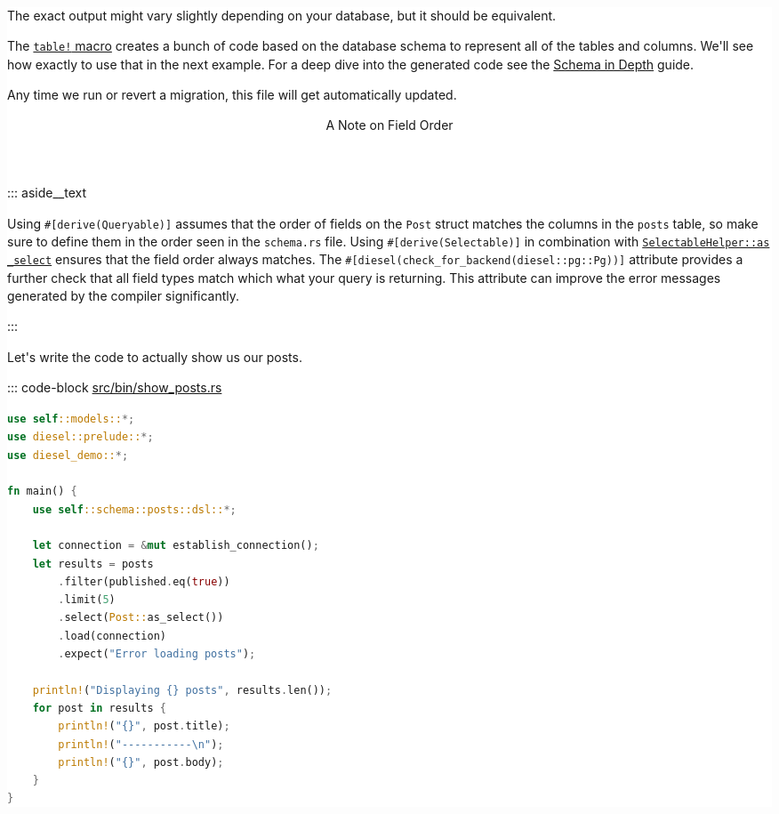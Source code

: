 The exact output might vary slightly depending on your database, but it should be equivalent.

The [`table!` macro] creates a bunch of code based on the database schema to represent
all of the tables and columns. We'll see how exactly to use that in the next example.
For a deep dive into the generated code see the [Schema in Depth](schema-in-depth.html) guide.

Any time we run or revert a migration, this file will get automatically updated.

[`table!` macro]: https://docs.diesel.rs/2.2.x/diesel/macro.table.html

<aside class = "aside aside--note">
<header class = "aside__header"> A Note on Field Order</header>

::: aside__text

Using `#[derive(Queryable)]` assumes that the order of fields on the `Post` struct matches
the columns in the `posts` table, so make sure to define them in the order seen in the `schema.rs` file.
Using `#[derive(Selectable)]` in combination with [`SelectableHelper::as_select`] ensures that the field order always matches. The `#[diesel(check_for_backend(diesel::pg::Pg))]` attribute provides a further check that all field types match which what your query is returning. This attribute can improve the error messages generated by the compiler significantly.

[`SelectableHelper::as_select`]: https://docs.diesel.rs/2.2.x/diesel/prelude/trait.SelectableHelper.html#tymethod.as_select

:::

</aside>

Let's write the code to actually show us our posts.

::: code-block
[src/bin/show_posts.rs](https://github.com/diesel-rs/diesel/blob/2.2.x/examples/postgres/getting_started_step_1/src/bin/show_posts.rs)

```rust
use self::models::*;
use diesel::prelude::*;
use diesel_demo::*;

fn main() {
    use self::schema::posts::dsl::*;

    let connection = &mut establish_connection();
    let results = posts
        .filter(published.eq(true))
        .limit(5)
        .select(Post::as_select())
        .load(connection)
        .expect("Error loading posts");

    println!("Displaying {} posts", results.len());
    for post in results {
        println!("{}", post.title);
        println!("-----------\n");
        println!("{}", post.body);
    }
}
```


[dotenvy]: https://github.com/allan2/dotenvy
[CLI]: https://github.com/diesel-rs/diesel/tree/2.2.x/diesel_cli
[diesel_migrations]: https://docs.rs/crate/diesel_migrations/2.2.0
[`embed_migrations!`]: https://docs.rs/diesel_migrations/2.2.0/diesel_migrations/macro.embed_migrations.html
[diesel.toml]: https://github.com/diesel-rs/diesel/blob/2.2.x/examples/postgres/getting_started_step_1/diesel.toml
[full code]: https://github.com/diesel-rs/diesel/tree/2.2.x/examples/postgres/getting_started_step_1/
[step 1 sqlite]: https://github.com/diesel-rs/diesel/tree/2.2.x/examples/sqlite/getting_started_step_1
[step 1 mysql]: https://github.com/diesel-rs/diesel/tree/2.2.x/examples/mysql/getting_started_step_1
[`.get_result`]: https://docs.diesel.rs/2.2.x/diesel/prelude/trait.RunQueryDsl.html#method.get_result
[`.execute`]: https://docs.diesel.rs/2.2.x/diesel/prelude/trait.RunQueryDsl.html#method.execute
[`get_results`]: https://docs.diesel.rs/2.2.x/diesel/prelude/trait.RunQueryDsl.html#method.get_results
[`insert_into`]: https://docs.diesel.rs/2.2.x/diesel/fn.insert_into.html
[commit-no-2]: https://github.com/diesel-rs/diesel/tree/2.2.x/examples/postgres/getting_started_step_2/
[commit-no-2-sqlite]: https://github.com/diesel-rs/diesel/tree/2.2.x/examples/sqlite/getting_started_step_2/
[commit-no-2-mysql]: https://github.com/diesel-rs/diesel/tree/2.2.x/examples/mysql/getting_started_step_2/
[`.filter(published.eq(true))`]: https://docs.diesel.rs/2.2.x/diesel/prelude/trait.QueryDsl.html#method.filter
[`.optional()`]: https://docs.diesel.rs/2.2.x/diesel/result/trait.OptionalExtension.html#tymethod.optional
[`documentation` of `QueryDsl`]: https://docs.diesel.rs/2.2.x/diesel/query_dsl/trait.QueryDsl.html
[API docs]: https://docs.diesel.rs/2.2.x/diesel/index.html
[final]: https://github.com/diesel-rs/diesel/tree/2.2.x/examples/postgres/getting_started_step_3/
[final code sqlite]: https://github.com/diesel-rs/diesel/tree/2.2.x/examples/sqlite/getting_started_step_3/
[final code mysql]: https://github.com/diesel-rs/diesel/tree/2.2.x/examples/mysql/getting_started_step_3/